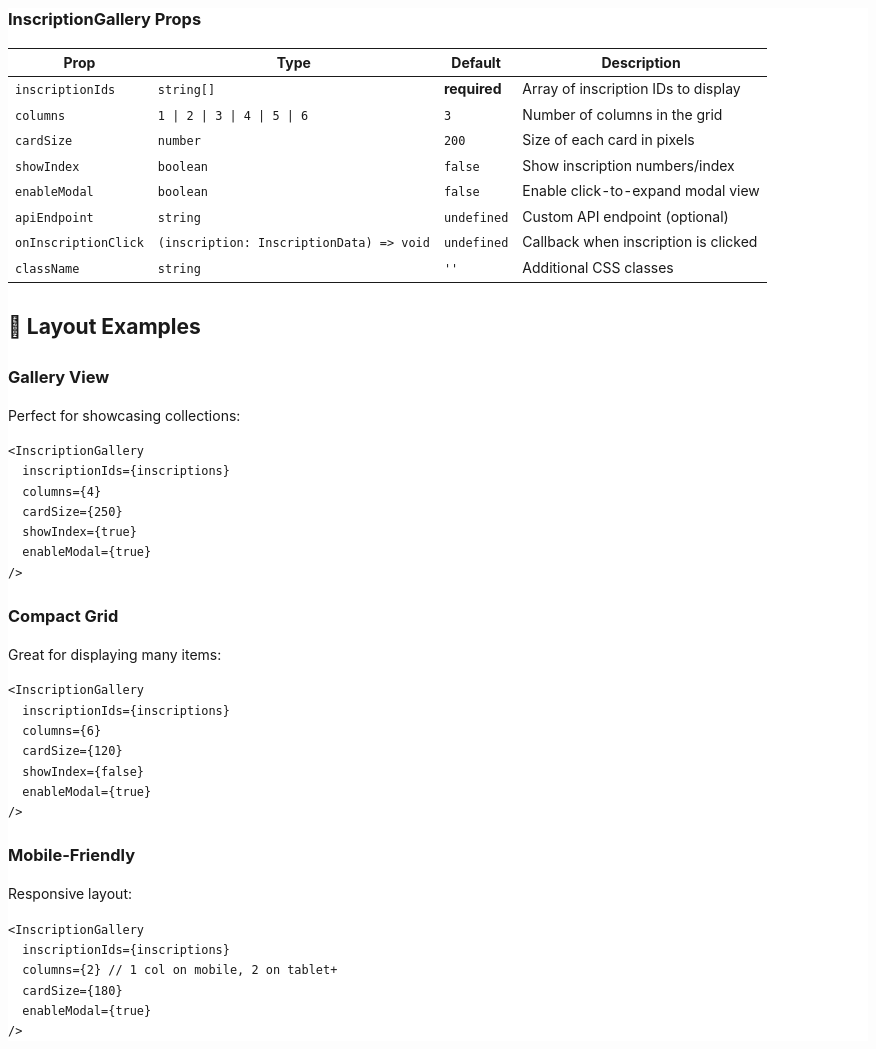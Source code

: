 ### InscriptionGallery Props

| Prop | Type | Default | Description |
|------|------|---------|-------------|
| `inscriptionIds` | `string[]` | **required** | Array of inscription IDs to display |
| `columns` | `1 \| 2 \| 3 \| 4 \| 5 \| 6` | `3` | Number of columns in the grid |
| `cardSize` | `number` | `200` | Size of each card in pixels |
| `showIndex` | `boolean` | `false` | Show inscription numbers/index |
| `enableModal` | `boolean` | `false` | Enable click-to-expand modal view |
| `apiEndpoint` | `string` | `undefined` | Custom API endpoint (optional) |
| `onInscriptionClick` | `(inscription: InscriptionData) => void` | `undefined` | Callback when inscription is clicked |
| `className` | `string` | `''` | Additional CSS classes |

## 🎨 Layout Examples

### Gallery View
Perfect for showcasing collections:
```tsx
<InscriptionGallery
  inscriptionIds={inscriptions}
  columns={4}
  cardSize={250}
  showIndex={true}
  enableModal={true}
/>
```

### Compact Grid
Great for displaying many items:
```tsx
<InscriptionGallery
  inscriptionIds={inscriptions}
  columns={6}
  cardSize={120}
  showIndex={false}
  enableModal={true}
/>
```

### Mobile-Friendly
Responsive layout:
```tsx
<InscriptionGallery
  inscriptionIds={inscriptions}
  columns={2} // 1 col on mobile, 2 on tablet+
  cardSize={180}
  enableModal={true}
/>
```
